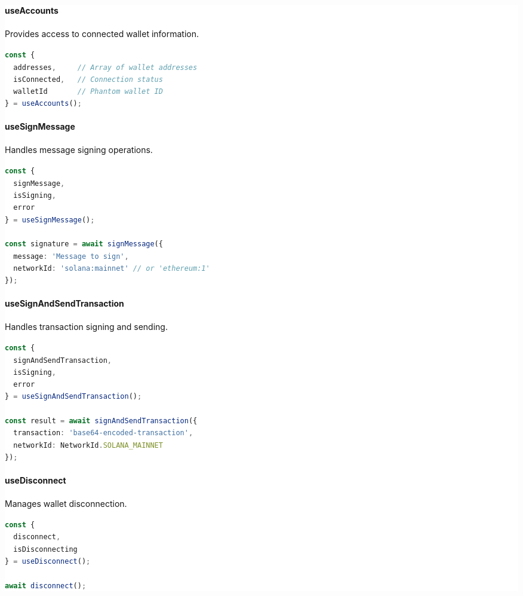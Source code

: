 #### useAccounts

Provides access to connected wallet information.

```typescript
const { 
  addresses,     // Array of wallet addresses
  isConnected,   // Connection status
  walletId       // Phantom wallet ID
} = useAccounts();
```

#### useSignMessage

Handles message signing operations.

```typescript
const { 
  signMessage, 
  isSigning, 
  error 
} = useSignMessage();

const signature = await signMessage({
  message: 'Message to sign',
  networkId: 'solana:mainnet' // or 'ethereum:1'
});
```

#### useSignAndSendTransaction

Handles transaction signing and sending.

```typescript
const { 
  signAndSendTransaction, 
  isSigning, 
  error 
} = useSignAndSendTransaction();

const result = await signAndSendTransaction({
  transaction: 'base64-encoded-transaction',
  networkId: NetworkId.SOLANA_MAINNET
});
```

#### useDisconnect

Manages wallet disconnection.

```typescript
const { 
  disconnect, 
  isDisconnecting 
} = useDisconnect();

await disconnect();
```

